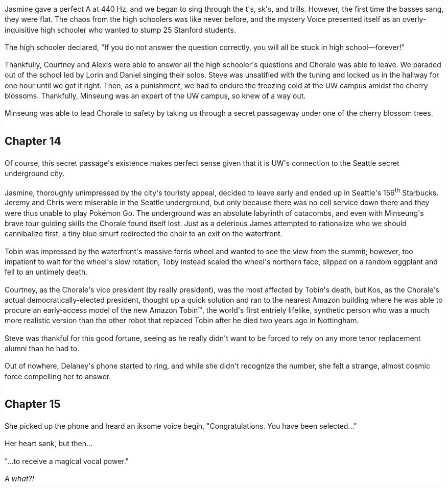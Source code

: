 Jasmine gave a perfect A at 440 Hz, and we began to sing through the t's, sk's, and trills. However, the first time the basses sang, they were flat. The chaos from the high schoolers was like never before, and the mystery Voice presented itself as an overly-inquisitive high schooler who wanted to stump 25 Stanford students.

The high schooler declared, "If you do not answer the question correctly, you will all be stuck in high school—forever!"

Thankfully, Courtney and Alexis were able to answer all the high schooler's questions and Chorale was able to leave. We paraded out of the school led by Lorin and Daniel singing their solos. Steve was unsatified with the tuning and locked us in the hallway for one hour until we got it right. Then, as a punishment, we had to endure the freezing cold at the UW campus amidst the cherry blossoms. Thankfully, Minseung was an expert of the UW campus, so knew of a way out.

Minseung was able to lead Chorale to safety by taking us through a secret passageway under one of the cherry blossom trees.

## Chapter 14

Of course, this secret passage's existence makes perfect sense given that it is UW's connection to the Seattle secret underground city.

Jasmine, thoroughly unimpressed by the city's touristy appeal, decided to leave early and ended up in Seattle's 156<sup>th</sup> Starbucks. Jeremy and Chris were miserable in the Seattle underground, but only because there was no cell service down there and they were thus unable to play Pokémon Go. The underground was an absolute labyrinth of catacombs, and even with Minseung's brave tour guiding skills the Chorale found itself lost. Just as a delerious James attempted to rationalize who we should cannibalize first, a tiny blue smurf redirected the choir to an exit on the waterfront.

Tobin was impressed by the waterfront's massive ferris wheel and wanted to see the view from the summit; however, too impatient to wait for the wheel's slow rotation, Toby instead scaled the wheel's northern face, slipped on a random eggplant and fell to an untimely death.

Courtney, as the Chorale's vice president (by really president), was the most affected by Tobin's death, but Kos, as the Chorale's actual democratically-elected president, thought up a quick solution and ran to the nearest Amazon building where he was able to procure an early-access model of the new Amazon Tobin™️, the world's first entriely lifelike, synthetic person who was a much more realistic version than the other robot that replaced Tobin after he died two years ago in Nottingham.

Steve was thankful for this good fortune, seeing as he really didn't want to be forced to rely on any more tenor replacement alumni than he had to.

Out of nowhere, Delaney's phone started to ring, and while she didn't recognize the number, she felt a strange, almost cosmic force compelling her to answer.

## Chapter 15

She picked up the phone and heard an iksome voice begin, "Congratulations. You have been selected..."

Her heart sank, but then...

"...to receive a magical vocal power."

*A what?!*
